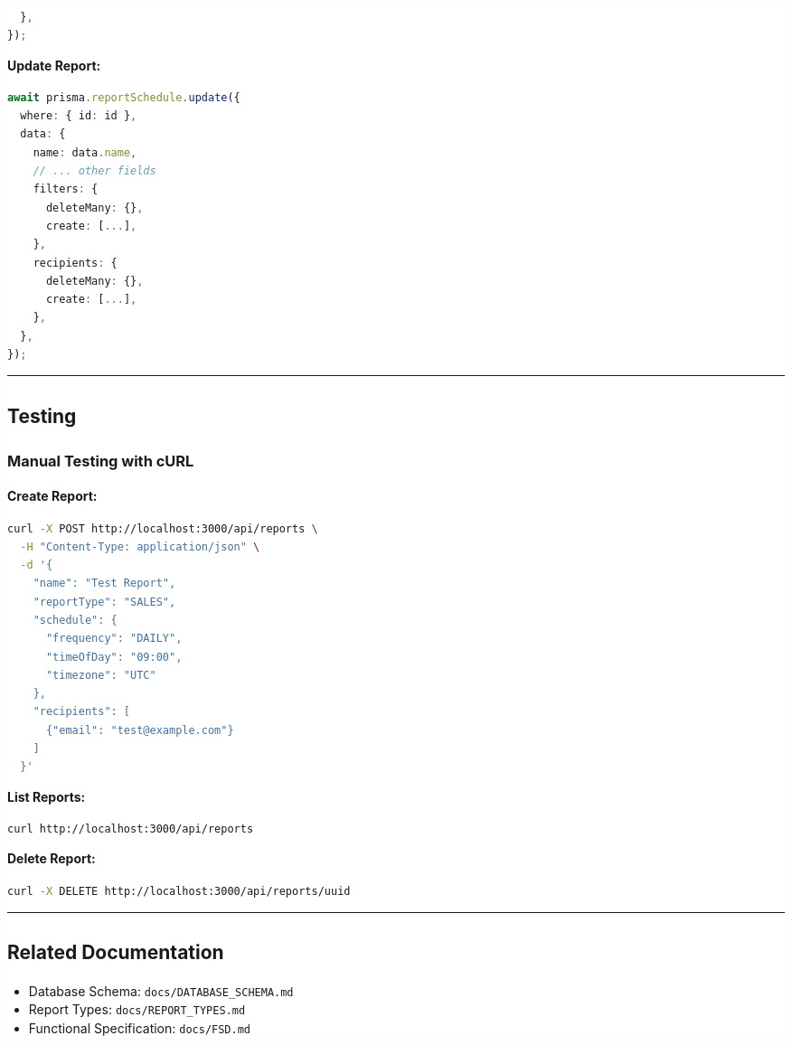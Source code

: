 ```typescript
  },
});
```

**Update Report:**
```typescript
await prisma.reportSchedule.update({
  where: { id: id },
  data: {
    name: data.name,
    // ... other fields
    filters: {
      deleteMany: {},
      create: [...],
    },
    recipients: {
      deleteMany: {},
      create: [...],
    },
  },
});
```

---

## Testing

### Manual Testing with cURL

**Create Report:**
```bash
curl -X POST http://localhost:3000/api/reports \
  -H "Content-Type: application/json" \
  -d '{
    "name": "Test Report",
    "reportType": "SALES",
    "schedule": {
      "frequency": "DAILY",
      "timeOfDay": "09:00",
      "timezone": "UTC"
    },
    "recipients": [
      {"email": "test@example.com"}
    ]
  }'
```

**List Reports:**
```bash
curl http://localhost:3000/api/reports
```

**Delete Report:**
```bash
curl -X DELETE http://localhost:3000/api/reports/uuid
```

---

## Related Documentation

- Database Schema: `docs/DATABASE_SCHEMA.md`
- Report Types: `docs/REPORT_TYPES.md`
- Functional Specification: `docs/FSD.md`

